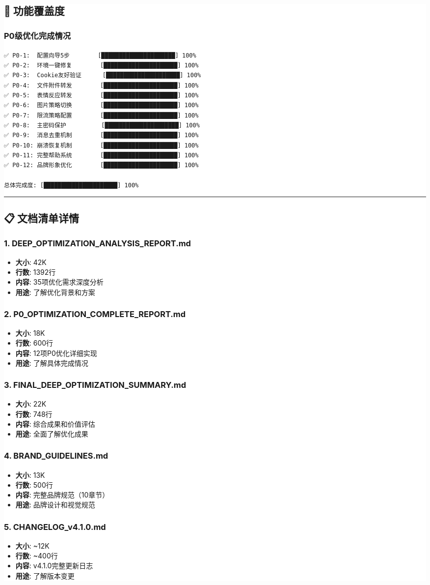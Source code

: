 
## 🎯 功能覆盖度

### P0级优化完成情况
```
✅ P0-1:  配置向导5步        [█████████████████████] 100%
✅ P0-2:  环境一键修复        [█████████████████████] 100%
✅ P0-3:  Cookie友好验证      [█████████████████████] 100%
✅ P0-4:  文件附件转发        [█████████████████████] 100%
✅ P0-5:  表情反应转发        [█████████████████████] 100%
✅ P0-6:  图片策略切换        [█████████████████████] 100%
✅ P0-7:  限流策略配置        [█████████████████████] 100%
✅ P0-8:  主密码保护          [█████████████████████] 100%
✅ P0-9:  消息去重机制        [█████████████████████] 100%
✅ P0-10: 崩溃恢复机制        [█████████████████████] 100%
✅ P0-11: 完整帮助系统        [█████████████████████] 100%
✅ P0-12: 品牌形象优化        [█████████████████████] 100%

总体完成度: [█████████████████████] 100%
```

---

## 📋 文档清单详情

### 1. DEEP_OPTIMIZATION_ANALYSIS_REPORT.md
- **大小**: 42K
- **行数**: 1392行
- **内容**: 35项优化需求深度分析
- **用途**: 了解优化背景和方案

### 2. P0_OPTIMIZATION_COMPLETE_REPORT.md
- **大小**: 18K
- **行数**: 600行
- **内容**: 12项P0优化详细实现
- **用途**: 了解具体完成情况

### 3. FINAL_DEEP_OPTIMIZATION_SUMMARY.md
- **大小**: 22K
- **行数**: 748行
- **内容**: 综合成果和价值评估
- **用途**: 全面了解优化成果

### 4. BRAND_GUIDELINES.md
- **大小**: 13K
- **行数**: 500行
- **内容**: 完整品牌规范（10章节）
- **用途**: 品牌设计和视觉规范

### 5. CHANGELOG_v4.1.0.md
- **大小**: ~12K
- **行数**: ~400行
- **内容**: v4.1.0完整更新日志
- **用途**: 了解版本变更
